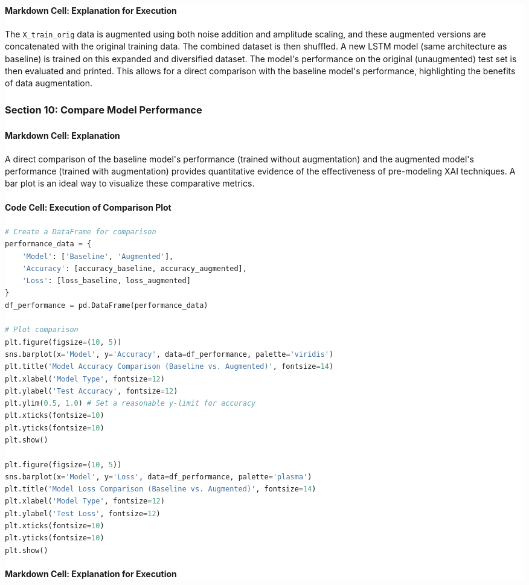 
#### Markdown Cell: Explanation for Execution

The `X_train_orig` data is augmented using both noise addition and amplitude scaling, and these augmented versions are concatenated with the original training data. The combined dataset is then shuffled. A new LSTM model (same architecture as baseline) is trained on this expanded and diversified dataset. The model's performance on the original (unaugmented) test set is then evaluated and printed. This allows for a direct comparison with the baseline model's performance, highlighting the benefits of data augmentation.

### Section 10: Compare Model Performance

#### Markdown Cell: Explanation

A direct comparison of the baseline model's performance (trained without augmentation) and the augmented model's performance (trained with augmentation) provides quantitative evidence of the effectiveness of pre-modeling XAI techniques. A bar plot is an ideal way to visualize these comparative metrics.

#### Code Cell: Execution of Comparison Plot

```python
# Create a DataFrame for comparison
performance_data = {
    'Model': ['Baseline', 'Augmented'],
    'Accuracy': [accuracy_baseline, accuracy_augmented],
    'Loss': [loss_baseline, loss_augmented]
}
df_performance = pd.DataFrame(performance_data)

# Plot comparison
plt.figure(figsize=(10, 5))
sns.barplot(x='Model', y='Accuracy', data=df_performance, palette='viridis')
plt.title('Model Accuracy Comparison (Baseline vs. Augmented)', fontsize=14)
plt.xlabel('Model Type', fontsize=12)
plt.ylabel('Test Accuracy', fontsize=12)
plt.ylim(0.5, 1.0) # Set a reasonable y-limit for accuracy
plt.xticks(fontsize=10)
plt.yticks(fontsize=10)
plt.show()

plt.figure(figsize=(10, 5))
sns.barplot(x='Model', y='Loss', data=df_performance, palette='plasma')
plt.title('Model Loss Comparison (Baseline vs. Augmented)', fontsize=14)
plt.xlabel('Model Type', fontsize=12)
plt.ylabel('Test Loss', fontsize=12)
plt.xticks(fontsize=10)
plt.yticks(fontsize=10)
plt.show()
```

#### Markdown Cell: Explanation for Execution
